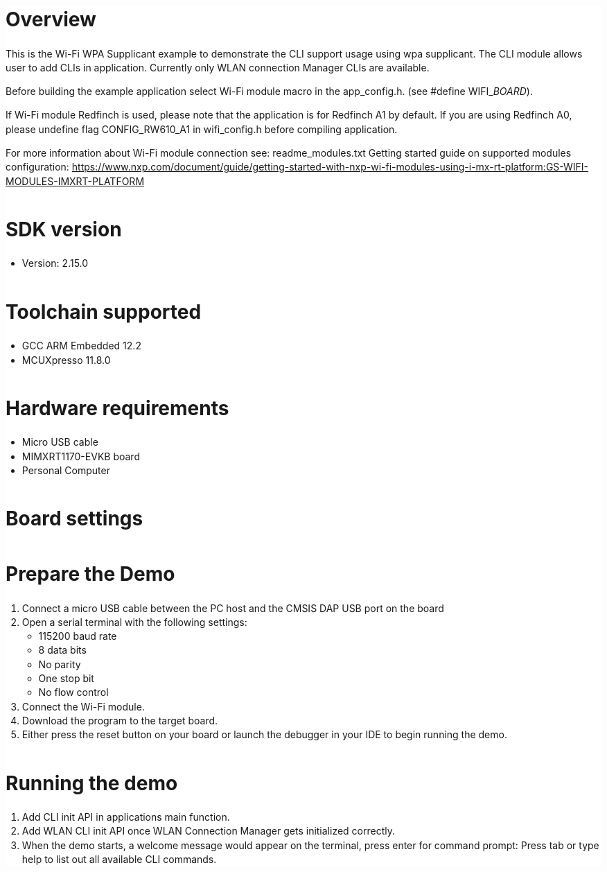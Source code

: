 Overview
========
This is the Wi-Fi WPA Supplicant example to demonstrate the CLI support usage using wpa supplicant. The CLI module allows user to add CLIs in application.
Currently only WLAN connection Manager CLIs are available.

Before building the example application select Wi-Fi module macro in the app_config.h. (see #define WIFI_<SoC Name>_BOARD_<Module Name>).

If Wi-Fi module Redfinch is used, please note that the application is for Redfinch A1 by default. If you are using Redfinch A0, please
undefine flag CONFIG_RW610_A1 in wifi_config.h before compiling application.

For more information about Wi-Fi module connection see:
    readme_modules.txt
    Getting started guide on supported modules configuration:
    https://www.nxp.com/document/guide/getting-started-with-nxp-wi-fi-modules-using-i-mx-rt-platform:GS-WIFI-MODULES-IMXRT-PLATFORM


SDK version
===========
- Version: 2.15.0

Toolchain supported
===================
- GCC ARM Embedded  12.2
- MCUXpresso  11.8.0

Hardware requirements
=====================
- Micro USB cable
- MIMXRT1170-EVKB board
- Personal Computer


Board settings
==============

Prepare the Demo
================
1.  Connect a micro USB cable between the PC host and the CMSIS DAP USB port on the board
2.  Open a serial terminal with the following settings:
    - 115200 baud rate
    - 8 data bits
    - No parity
    - One stop bit
    - No flow control
3.  Connect the Wi-Fi module.
4.  Download the program to the target board.
5.  Either press the reset button on your board or launch the debugger in your IDE to begin running the demo.


Running the demo
================
1. Add CLI init API in applications main function.
2. Add WLAN CLI init API once WLAN Connection Manager gets initialized correctly.
3. When the demo starts, a welcome message would appear on the terminal, press enter for command prompt:
   Press tab or type help to list out all available CLI commands.
